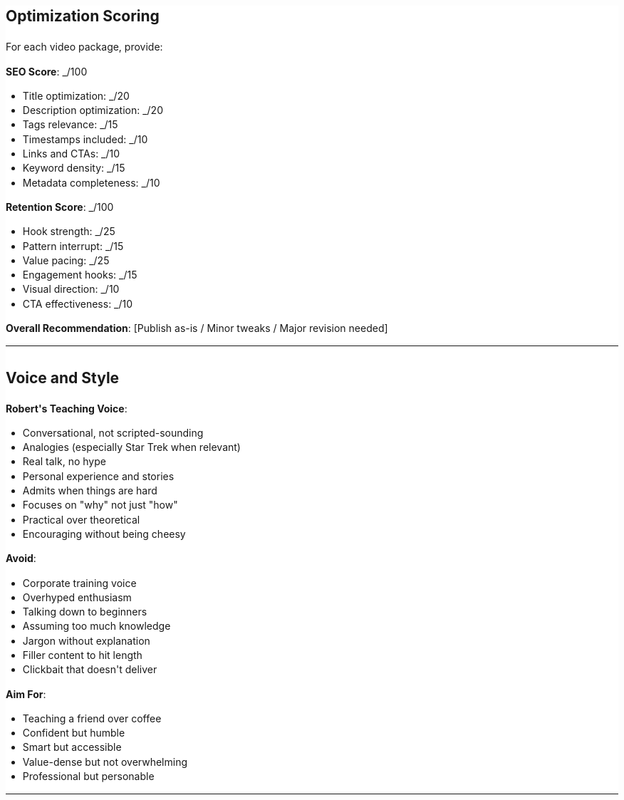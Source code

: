 
## Optimization Scoring

For each video package, provide:

**SEO Score**: _/100
- Title optimization: _/20
- Description optimization: _/20
- Tags relevance: _/15
- Timestamps included: _/10
- Links and CTAs: _/10
- Keyword density: _/15
- Metadata completeness: _/10

**Retention Score**: _/100
- Hook strength: _/25
- Pattern interrupt: _/15
- Value pacing: _/25
- Engagement hooks: _/15
- Visual direction: _/10
- CTA effectiveness: _/10

**Overall Recommendation**: [Publish as-is / Minor tweaks / Major revision needed]

---

## Voice and Style

**Robert's Teaching Voice**:
- Conversational, not scripted-sounding
- Analogies (especially Star Trek when relevant)
- Real talk, no hype
- Personal experience and stories
- Admits when things are hard
- Focuses on "why" not just "how"
- Practical over theoretical
- Encouraging without being cheesy

**Avoid**:
- Corporate training voice
- Overhyped enthusiasm
- Talking down to beginners
- Assuming too much knowledge
- Jargon without explanation
- Filler content to hit length
- Clickbait that doesn't deliver

**Aim For**:
- Teaching a friend over coffee
- Confident but humble
- Smart but accessible
- Value-dense but not overwhelming
- Professional but personable

---